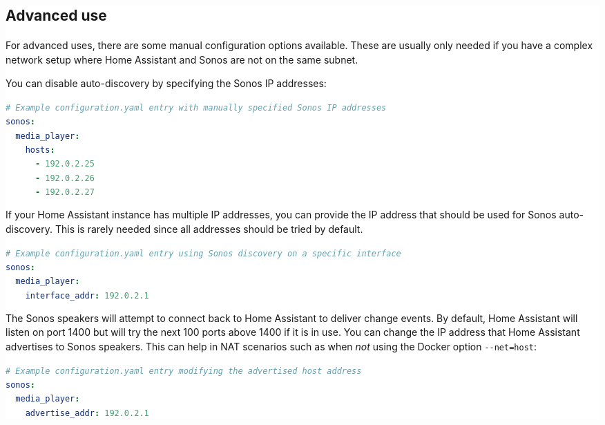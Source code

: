 ## Advanced use

For advanced uses, there are some manual configuration options available. These are usually only needed if you have a complex network setup where Home Assistant and Sonos are not on the same subnet.

You can disable auto-discovery by specifying the Sonos IP addresses:

```yaml
# Example configuration.yaml entry with manually specified Sonos IP addresses
sonos:
  media_player:
    hosts:
      - 192.0.2.25
      - 192.0.2.26
      - 192.0.2.27
```

If your Home Assistant instance has multiple IP addresses, you can provide the IP address that should be used for Sonos auto-discovery. This is rarely needed since all addresses should be tried by default.

```yaml
# Example configuration.yaml entry using Sonos discovery on a specific interface
sonos:
  media_player:
    interface_addr: 192.0.2.1
```

The Sonos speakers will attempt to connect back to Home Assistant to deliver change events. By default, Home Assistant will listen on port 1400 but will try the next 100 ports above 1400 if it is in use. You can change the IP address that Home Assistant advertises to Sonos speakers. This can help in NAT scenarios such as when _not_ using the Docker option `--net=host`:

```yaml
# Example configuration.yaml entry modifying the advertised host address
sonos:
  media_player:
    advertise_addr: 192.0.2.1
```
